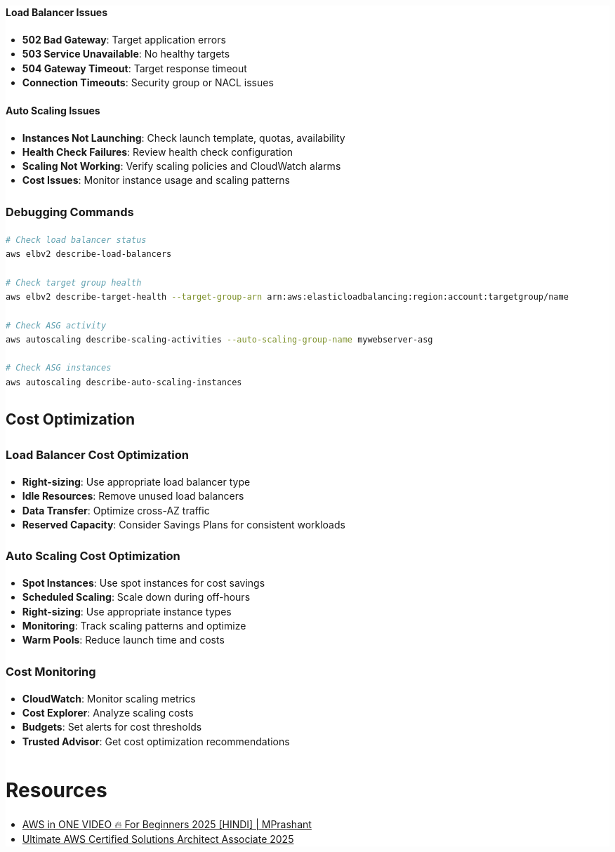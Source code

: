 #### Load Balancer Issues
- **502 Bad Gateway**: Target application errors
- **503 Service Unavailable**: No healthy targets
- **504 Gateway Timeout**: Target response timeout
- **Connection Timeouts**: Security group or NACL issues

#### Auto Scaling Issues
- **Instances Not Launching**: Check launch template, quotas, availability
- **Health Check Failures**: Review health check configuration
- **Scaling Not Working**: Verify scaling policies and CloudWatch alarms
- **Cost Issues**: Monitor instance usage and scaling patterns

### Debugging Commands
```bash
# Check load balancer status
aws elbv2 describe-load-balancers

# Check target group health
aws elbv2 describe-target-health --target-group-arn arn:aws:elasticloadbalancing:region:account:targetgroup/name

# Check ASG activity
aws autoscaling describe-scaling-activities --auto-scaling-group-name mywebserver-asg

# Check ASG instances
aws autoscaling describe-auto-scaling-instances
```

## Cost Optimization

### Load Balancer Cost Optimization
- **Right-sizing**: Use appropriate load balancer type
- **Idle Resources**: Remove unused load balancers
- **Data Transfer**: Optimize cross-AZ traffic
- **Reserved Capacity**: Consider Savings Plans for consistent workloads

### Auto Scaling Cost Optimization
- **Spot Instances**: Use spot instances for cost savings
- **Scheduled Scaling**: Scale down during off-hours
- **Right-sizing**: Use appropriate instance types
- **Monitoring**: Track scaling patterns and optimize
- **Warm Pools**: Reduce launch time and costs

### Cost Monitoring
- **CloudWatch**: Monitor scaling metrics
- **Cost Explorer**: Analyze scaling costs
- **Budgets**: Set alerts for cost thresholds
- **Trusted Advisor**: Get cost optimization recommendations

# Resources
* [AWS in ONE VIDEO 🔥 For Beginners 2025 [HINDI] | MPrashant](https://www.youtube.com/watch?v=N4sJj-SxX00)
* [Ultimate AWS Certified Solutions Architect Associate 2025](https://www.udemy.com/course/aws-certified-solutions-architect-associate-saa-c03)